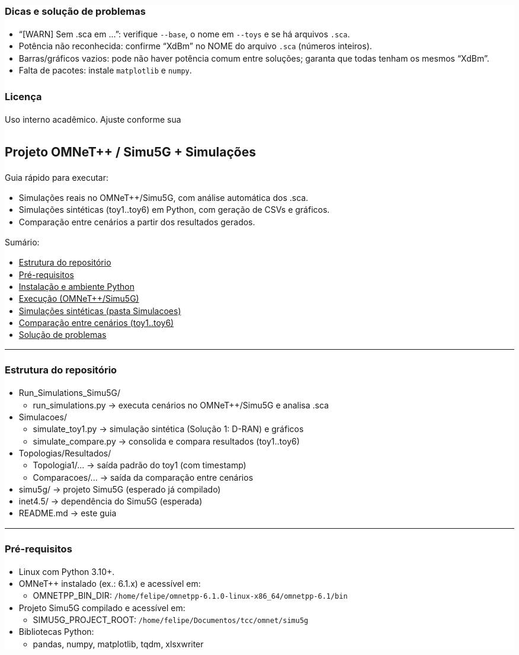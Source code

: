 ### Dicas e solução de problemas

- “[WARN] Sem .sca em …”: verifique `--base`, o nome em `--toys` e se há arquivos `.sca`.
- Potência não reconhecida: confirme “XdBm” no NOME do arquivo `.sca` (números inteiros).
- Barras/gráficos vazios: pode não haver potência comum entre soluções; garanta que todas tenham os mesmos “XdBm”.
- Falta de pacotes: instale `matplotlib` e `numpy`.

### Licença

Uso interno acadêmico. Ajuste conforme sua

## Projeto OMNeT++ / Simu5G + Simulações

Guia rápido para executar:
- Simulações reais no OMNeT++/Simu5G, com análise automática dos .sca.
- Simulações sintéticas (toy1..toy6) em Python, com geração de CSVs e gráficos.
- Comparação entre cenários a partir dos resultados gerados.

Sumário:
- [Estrutura do repositório](#estrutura-do-repositório)
- [Pré-requisitos](#pré-requisitos)
- [Instalação e ambiente Python](#instalação-e-ambiente-python)
- [Execução (OMNeT++/Simu5G)](#execução-omnet++simu5g)
- [Simulações sintéticas (pasta Simulacoes)](#simulações-sintéticas-pasta-simulacoes)
- [Comparação entre cenários (toy1..toy6)](#comparação-entre-cenários-toy1toy6)
- [Solução de problemas](#solução-de-problemas)

---

### Estrutura do repositório

- Run_Simulations_Simu5G/
  - run_simulations.py  → executa cenários no OMNeT++/Simu5G e analisa .sca
- Simulacoes/
  - simulate_toy1.py    → simulação sintética (Solução 1: D-RAN) e gráficos
  - simulate_compare.py → consolida e compara resultados (toy1..toy6)
- Topologias/Resultados/
  - Topologia1/...      → saída padrão do toy1 (com timestamp)
  - Comparacoes/...     → saída da comparação entre cenários
- simu5g/               → projeto Simu5G (esperado já compilado)
- inet4.5/              → dependência do Simu5G (esperada)
- README.md             → este guia

---

### Pré-requisitos

- Linux com Python 3.10+.
- OMNeT++ instalado (ex.: 6.1.x) e acessível em:
  - OMNETPP_BIN_DIR: `/home/felipe/omnetpp-6.1.0-linux-x86_64/omnetpp-6.1/bin`
- Projeto Simu5G compilado e acessível em:
  - SIMU5G_PROJECT_ROOT: `/home/felipe/Documentos/tcc/omnet/simu5g`
- Bibliotecas Python:
  - pandas, numpy, matplotlib, tqdm, xlsxwriter
